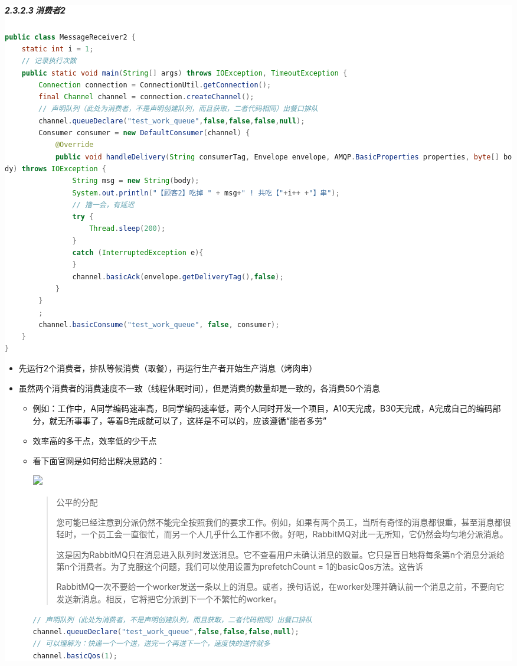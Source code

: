 ##### 2.3.2.3 消费者2

```java
public class MessageReceiver2 {
	static int i = 1;
	// 记录执行次数 
	public static void main(String[] args) throws IOException, TimeoutException {
		Connection connection = ConnectionUtil.getConnection();
		final Channel channel = connection.createChannel();
		// 声明队列（此处为消费者，不是声明创建队列，而且获取，二者代码相同）出餐口排队 
		channel.queueDeclare("test_work_queue",false,false,false,null);
		Consumer consumer = new DefaultConsumer(channel) {
			@Override 
			public void handleDelivery(String consumerTag, Envelope envelope, AMQP.BasicProperties properties, byte[] body) throws IOException {
				String msg = new String(body);
				System.out.println("【顾客2】吃掉 " + msg+" ! 共吃【"+i++ +"】串");
				// 撸一会，有延迟
				try {
					Thread.sleep(200);
				}
				catch (InterruptedException e){
				}
				channel.basicAck(envelope.getDeliveryTag(),false);
			}
		}
		;
		channel.basicConsume("test_work_queue", false, consumer);
	}
}
```

* 先运行2个消费者，排队等候消费（取餐），再运行生产者开始生产消息（烤肉串）

* 虽然两个消费者的消费速度不一致（线程休眠时间），但是消费的数量却是一致的，各消费50个消息

  * 例如：工作中，A同学编码速率高，B同学编码速率低，两个人同时开发一个项目，A10天完成，B30天完成，A完成自己的编码部分，就无所事事了，等着B完成就可以了，这样是不可以的，应该遵循“能者多劳”

  * 效率高的多干点，效率低的少干点

  * 看下面官网是如何给出解决思路的：

    ![](https://gitee-imagehost.oss-cn-beijing.aliyuncs.com/image_host/20210624164605.png)

    >公平的分配
    >
    >您可能已经注意到分派仍然不能完全按照我们的要求工作。例如，如果有两个员工，当所有奇怪的消息都很重，甚至消息都很轻时，一个员工会一直很忙，而另一个人几乎什么工作都不做。好吧，RabbitMQ对此一无所知，它仍然会均匀地分派消息。
    >
    >这是因为RabbitMQ只在消息进入队列时发送消息。它不查看用户未确认消息的数量。它只是盲目地将每条第n个消息分派给第n个消费者。为了克服这个问题，我们可以使用设置为prefetchCount = 1的basicQos方法。这告诉
    >
    >RabbitMQ一次不要给一个worker发送一条以上的消息。或者，换句话说，在worker处理并确认前一个消息之前，不要向它发送新消息。相反，它将把它分派到下一个不繁忙的worker。

    ```java
    // 声明队列（此处为消费者，不是声明创建队列，而且获取，二者代码相同）出餐口排队 
    channel.queueDeclare("test_work_queue",false,false,false,null); 
    // 可以理解为：快递一个一个送，送完一个再送下一个，速度快的送件就多 
    channel.basicQos(1);
    ```
